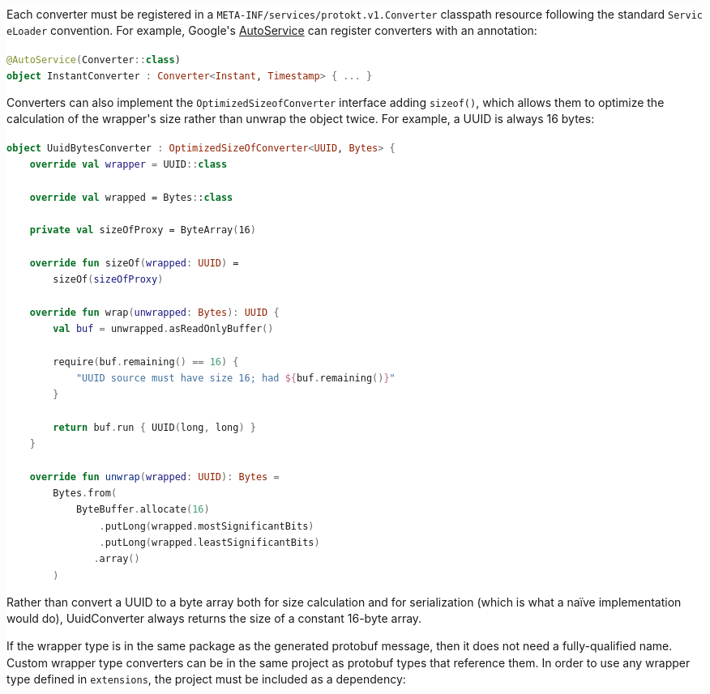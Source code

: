 Each converter must be registered in a
`META-INF/services/protokt.v1.Converter`
classpath resource following the standard `ServiceLoader` convention. For
example, Google's [AutoService](https://github.com/google/auto/tree/master/service)
can register converters with an annotation:

```kotlin
@AutoService(Converter::class)
object InstantConverter : Converter<Instant, Timestamp> { ... }
```

Converters can also implement the `OptimizedSizeofConverter` interface adding
`sizeof()`, which allows them to optimize the calculation of the wrapper's size
rather than unwrap the object twice. For example, a UUID is always 16 bytes:

```kotlin
object UuidBytesConverter : OptimizedSizeOfConverter<UUID, Bytes> {
    override val wrapper = UUID::class

    override val wrapped = Bytes::class

    private val sizeOfProxy = ByteArray(16)

    override fun sizeOf(wrapped: UUID) =
        sizeOf(sizeOfProxy)

    override fun wrap(unwrapped: Bytes): UUID {
        val buf = unwrapped.asReadOnlyBuffer()

        require(buf.remaining() == 16) {
            "UUID source must have size 16; had ${buf.remaining()}"
        }

        return buf.run { UUID(long, long) }
    }

    override fun unwrap(wrapped: UUID): Bytes =
        Bytes.from(
            ByteBuffer.allocate(16)
                .putLong(wrapped.mostSignificantBits)
                .putLong(wrapped.leastSignificantBits)
               .array()
        )
```

Rather than convert a UUID to a byte array both for size calculation and for
serialization (which is what a naïve implementation would do), UuidConverter
always returns the size of a constant 16-byte array.

If the wrapper type is in the same package as the generated protobuf message,
then it does not need a fully-qualified name. Custom wrapper type converters can
be in the same project as protobuf types that reference them. In order to use any
wrapper type defined in `extensions`, the project must be included as a
dependency:
